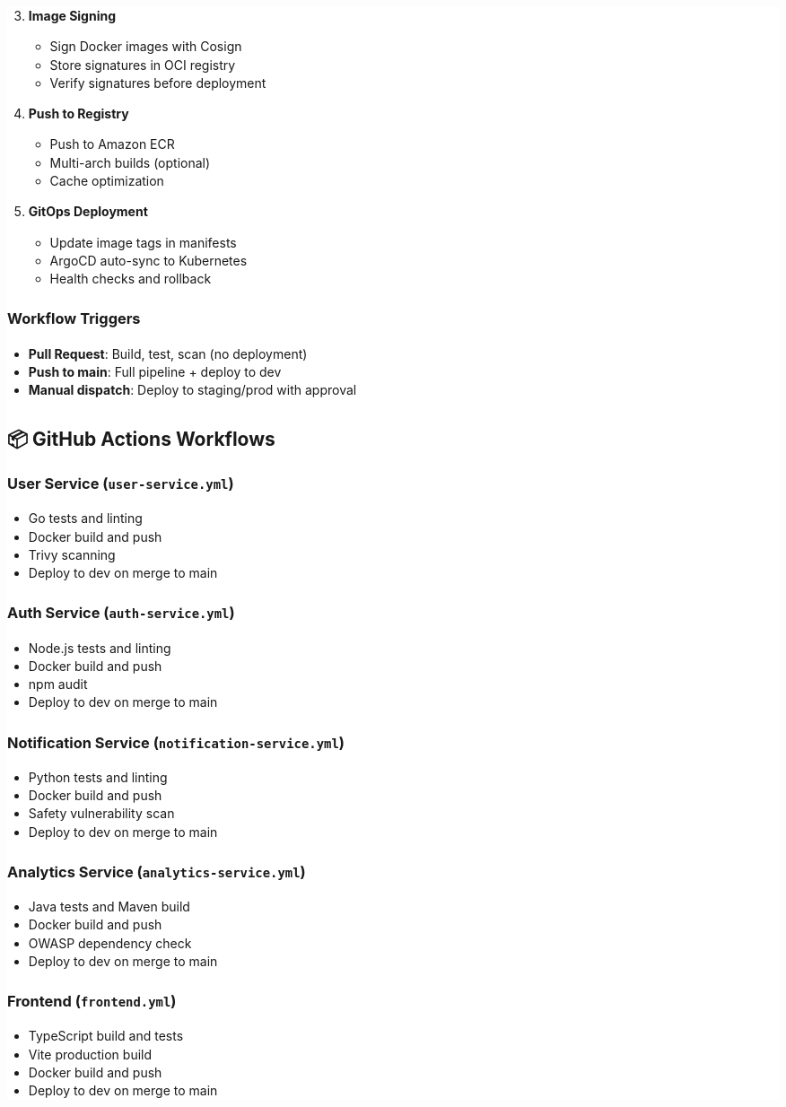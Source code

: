 3. **Image Signing**
   - Sign Docker images with Cosign
   - Store signatures in OCI registry
   - Verify signatures before deployment

4. **Push to Registry**
   - Push to Amazon ECR
   - Multi-arch builds (optional)
   - Cache optimization

5. **GitOps Deployment**
   - Update image tags in manifests
   - ArgoCD auto-sync to Kubernetes
   - Health checks and rollback

### Workflow Triggers

- **Pull Request**: Build, test, scan (no deployment)
- **Push to main**: Full pipeline + deploy to dev
- **Manual dispatch**: Deploy to staging/prod with approval

## 📦 GitHub Actions Workflows

### User Service (`user-service.yml`)
- Go tests and linting
- Docker build and push
- Trivy scanning
- Deploy to dev on merge to main

### Auth Service (`auth-service.yml`)
- Node.js tests and linting
- Docker build and push
- npm audit
- Deploy to dev on merge to main

### Notification Service (`notification-service.yml`)
- Python tests and linting
- Docker build and push
- Safety vulnerability scan
- Deploy to dev on merge to main

### Analytics Service (`analytics-service.yml`)
- Java tests and Maven build
- Docker build and push
- OWASP dependency check
- Deploy to dev on merge to main

### Frontend (`frontend.yml`)
- TypeScript build and tests
- Vite production build
- Docker build and push
- Deploy to dev on merge to main
